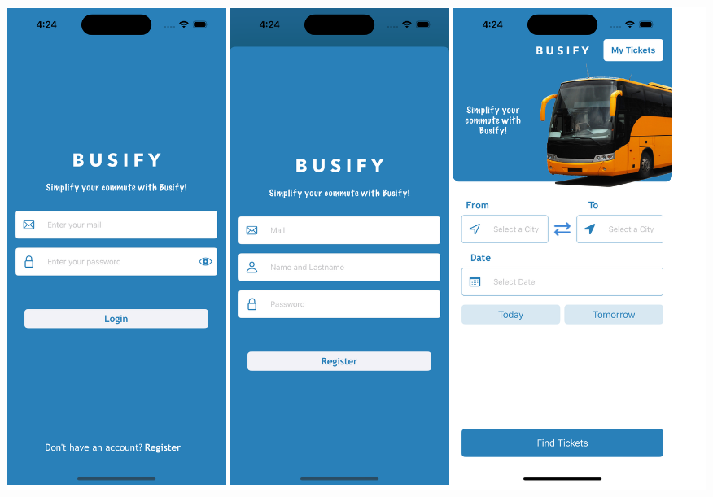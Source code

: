 <img src="screenshots/login.png" width="270" height="590"> <img src="screenshots/register.png" width="270" height="590"> <img src="screenshots/ticket_selection.png" width="270" height="590">